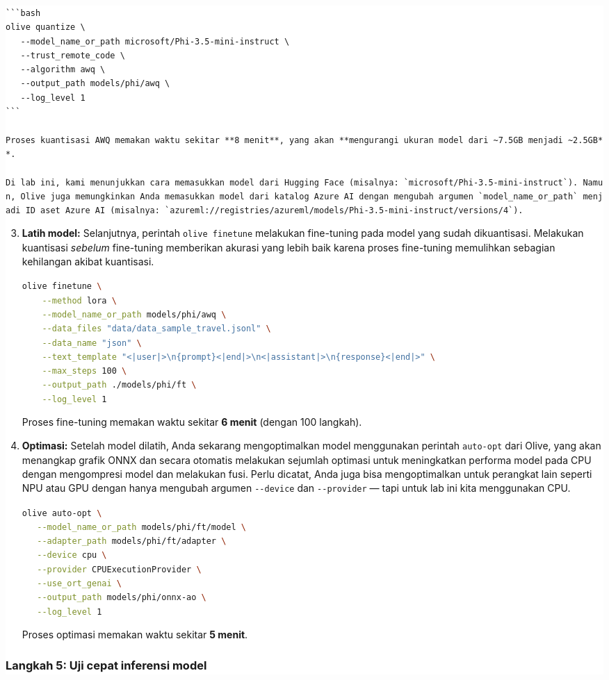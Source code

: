     ```bash
    olive quantize \
       --model_name_or_path microsoft/Phi-3.5-mini-instruct \
       --trust_remote_code \
       --algorithm awq \
       --output_path models/phi/awq \
       --log_level 1
    ```

    Proses kuantisasi AWQ memakan waktu sekitar **8 menit**, yang akan **mengurangi ukuran model dari ~7.5GB menjadi ~2.5GB**.

    Di lab ini, kami menunjukkan cara memasukkan model dari Hugging Face (misalnya: `microsoft/Phi-3.5-mini-instruct`). Namun, Olive juga memungkinkan Anda memasukkan model dari katalog Azure AI dengan mengubah argumen `model_name_or_path` menjadi ID aset Azure AI (misalnya: `azureml://registries/azureml/models/Phi-3.5-mini-instruct/versions/4`).

3. **Latih model:** Selanjutnya, perintah `olive finetune` melakukan fine-tuning pada model yang sudah dikuantisasi. Melakukan kuantisasi *sebelum* fine-tuning memberikan akurasi yang lebih baik karena proses fine-tuning memulihkan sebagian kehilangan akibat kuantisasi.

    ```bash
    olive finetune \
        --method lora \
        --model_name_or_path models/phi/awq \
        --data_files "data/data_sample_travel.jsonl" \
        --data_name "json" \
        --text_template "<|user|>\n{prompt}<|end|>\n<|assistant|>\n{response}<|end|>" \
        --max_steps 100 \
        --output_path ./models/phi/ft \
        --log_level 1
    ```

    Proses fine-tuning memakan waktu sekitar **6 menit** (dengan 100 langkah).

4. **Optimasi:** Setelah model dilatih, Anda sekarang mengoptimalkan model menggunakan perintah `auto-opt` dari Olive, yang akan menangkap grafik ONNX dan secara otomatis melakukan sejumlah optimasi untuk meningkatkan performa model pada CPU dengan mengompresi model dan melakukan fusi. Perlu dicatat, Anda juga bisa mengoptimalkan untuk perangkat lain seperti NPU atau GPU dengan hanya mengubah argumen `--device` dan `--provider` — tapi untuk lab ini kita menggunakan CPU.

    ```bash
    olive auto-opt \
       --model_name_or_path models/phi/ft/model \
       --adapter_path models/phi/ft/adapter \
       --device cpu \
       --provider CPUExecutionProvider \
       --use_ort_genai \
       --output_path models/phi/onnx-ao \
       --log_level 1
    ```

    Proses optimasi memakan waktu sekitar **5 menit**.

### Langkah 5: Uji cepat inferensi model
